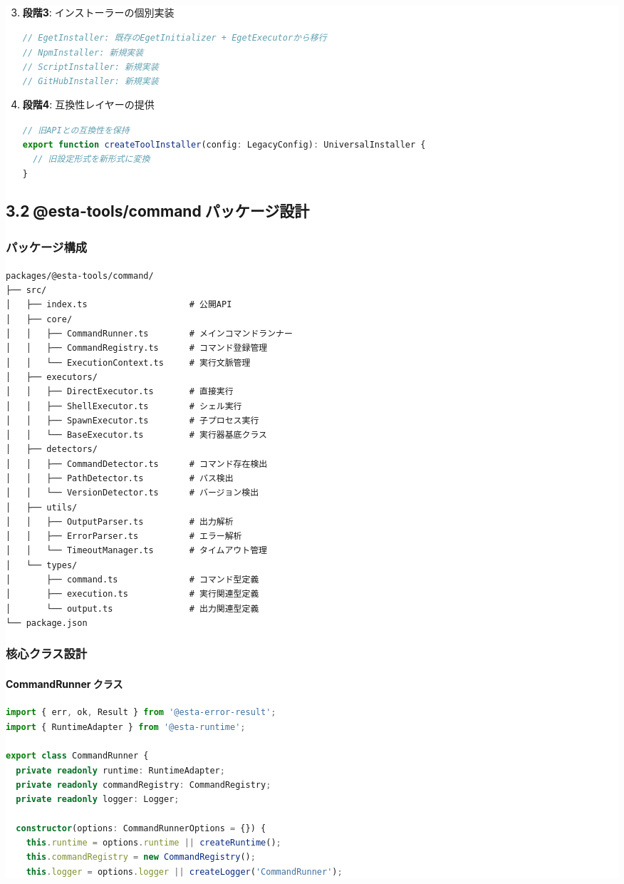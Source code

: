 3. **段階3**: インストーラーの個別実装
   ```typescript
   // EgetInstaller: 既存のEgetInitializer + EgetExecutorから移行
   // NpmInstaller: 新規実装
   // ScriptInstaller: 新規実装
   // GitHubInstaller: 新規実装
   ```

4. **段階4**: 互換性レイヤーの提供
   ```typescript
   // 旧APIとの互換性を保持
   export function createToolInstaller(config: LegacyConfig): UniversalInstaller {
     // 旧設定形式を新形式に変換
   }
   ```

## 3.2 @esta-tools/command パッケージ設計

### パッケージ構成

```
packages/@esta-tools/command/
├── src/
│   ├── index.ts                    # 公開API
│   ├── core/
│   │   ├── CommandRunner.ts        # メインコマンドランナー
│   │   ├── CommandRegistry.ts      # コマンド登録管理
│   │   └── ExecutionContext.ts     # 実行文脈管理
│   ├── executors/
│   │   ├── DirectExecutor.ts       # 直接実行
│   │   ├── ShellExecutor.ts        # シェル実行
│   │   ├── SpawnExecutor.ts        # 子プロセス実行
│   │   └── BaseExecutor.ts         # 実行器基底クラス
│   ├── detectors/
│   │   ├── CommandDetector.ts      # コマンド存在検出
│   │   ├── PathDetector.ts         # パス検出
│   │   └── VersionDetector.ts      # バージョン検出
│   ├── utils/
│   │   ├── OutputParser.ts         # 出力解析
│   │   ├── ErrorParser.ts          # エラー解析
│   │   └── TimeoutManager.ts       # タイムアウト管理
│   └── types/
│       ├── command.ts              # コマンド型定義
│       ├── execution.ts            # 実行関連型定義
│       └── output.ts               # 出力関連型定義
└── package.json
```

### 核心クラス設計

#### CommandRunner クラス

```typescript
import { err, ok, Result } from '@esta-error-result';
import { RuntimeAdapter } from '@esta-runtime';

export class CommandRunner {
  private readonly runtime: RuntimeAdapter;
  private readonly commandRegistry: CommandRegistry;
  private readonly logger: Logger;

  constructor(options: CommandRunnerOptions = {}) {
    this.runtime = options.runtime || createRuntime();
    this.commandRegistry = new CommandRegistry();
    this.logger = options.logger || createLogger('CommandRunner');
```